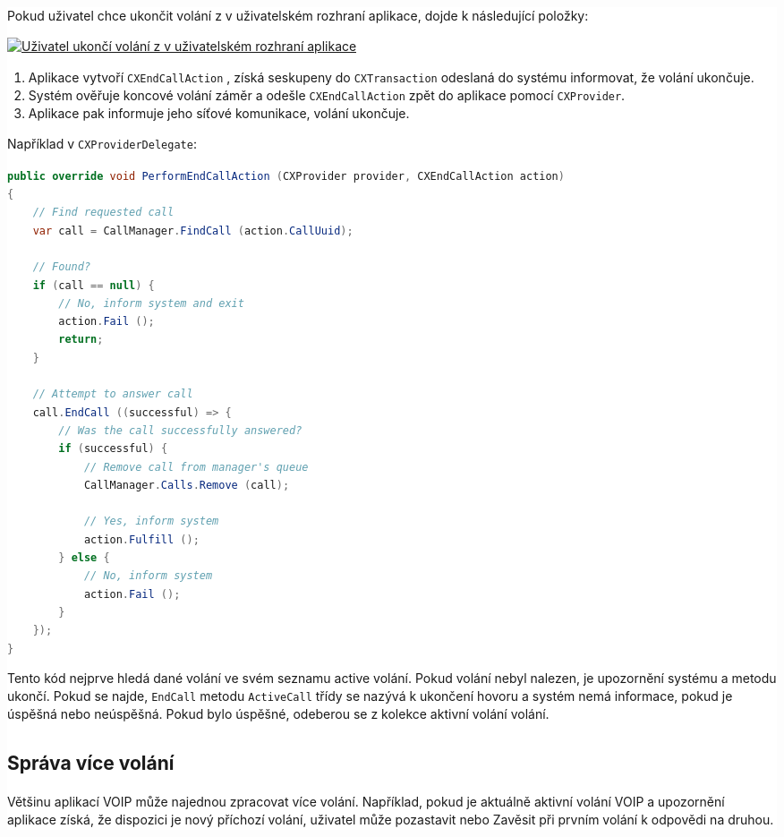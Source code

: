 Pokud uživatel chce ukončit volání z v uživatelském rozhraní aplikace, dojde k následující položky:

[![](callkit-images/callkit07.png "Uživatel ukončí volání z v uživatelském rozhraní aplikace")](callkit-images/callkit07.png#lightbox)

1. Aplikace vytvoří `CXEndCallAction` , získá seskupeny do `CXTransaction` odeslaná do systému informovat, že volání ukončuje.
2. Systém ověřuje koncové volání záměr a odešle `CXEndCallAction` zpět do aplikace pomocí `CXProvider`.
3. Aplikace pak informuje jeho síťové komunikace, volání ukončuje.

Například v `CXProviderDelegate`:

```csharp
public override void PerformEndCallAction (CXProvider provider, CXEndCallAction action)
{
    // Find requested call
    var call = CallManager.FindCall (action.CallUuid);

    // Found?
    if (call == null) {
        // No, inform system and exit
        action.Fail ();
        return;
    }

    // Attempt to answer call
    call.EndCall ((successful) => {
        // Was the call successfully answered?
        if (successful) {
            // Remove call from manager's queue
            CallManager.Calls.Remove (call);

            // Yes, inform system
            action.Fulfill ();
        } else {
            // No, inform system
            action.Fail ();
        }
    });
}
```

Tento kód nejprve hledá dané volání ve svém seznamu active volání. Pokud volání nebyl nalezen, je upozornění systému a metodu ukončí. Pokud se najde, `EndCall` metodu `ActiveCall` třídy se nazývá k ukončení hovoru a systém nemá informace, pokud je úspěšná nebo neúspěšná. Pokud bylo úspěšné, odeberou se z kolekce aktivní volání volání.

## <a name="managing-multiple-calls"></a>Správa více volání

Většinu aplikací VOIP může najednou zpracovat více volání. Například, pokud je aktuálně aktivní volání VOIP a upozornění aplikace získá, že dispozici je nový příchozí volání, uživatel může pozastavit nebo Zavěsit při prvním volání k odpovědi na druhou.
